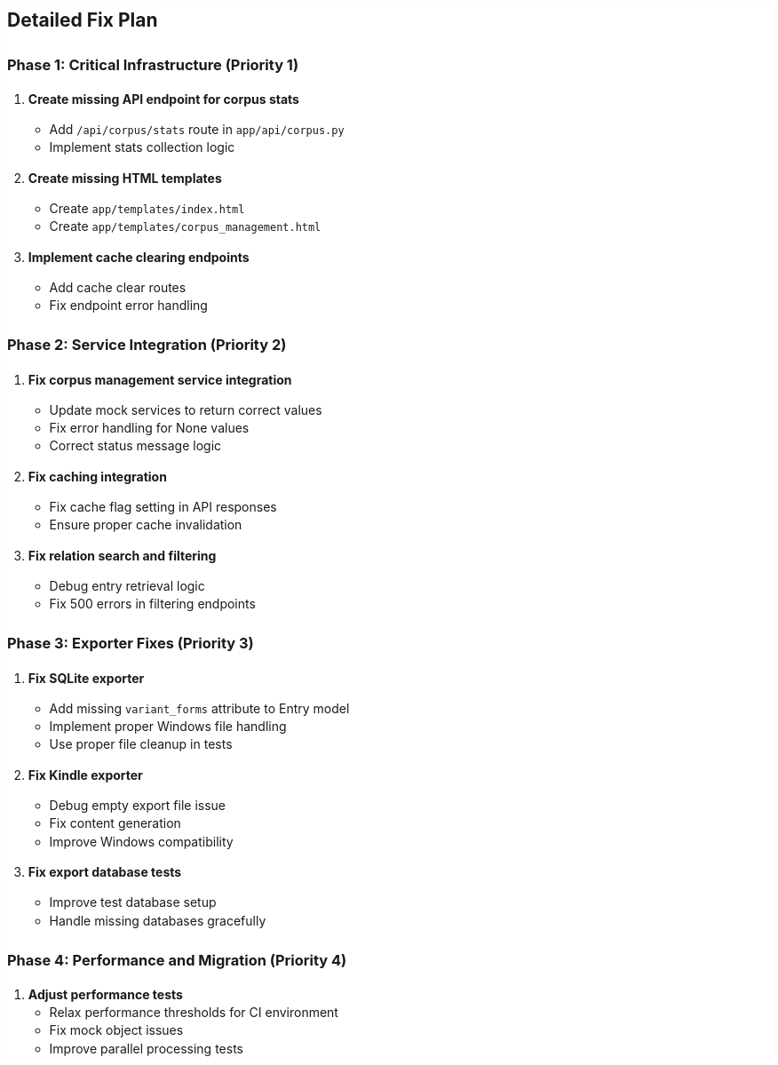 ## Detailed Fix Plan

### Phase 1: Critical Infrastructure (Priority 1)

1. **Create missing API endpoint for corpus stats**
   - Add `/api/corpus/stats` route in `app/api/corpus.py`
   - Implement stats collection logic

2. **Create missing HTML templates**
   - Create `app/templates/index.html`
   - Create `app/templates/corpus_management.html`

3. **Implement cache clearing endpoints**
   - Add cache clear routes
   - Fix endpoint error handling

### Phase 2: Service Integration (Priority 2)

1. **Fix corpus management service integration**
   - Update mock services to return correct values
   - Fix error handling for None values
   - Correct status message logic

2. **Fix caching integration**
   - Fix cache flag setting in API responses
   - Ensure proper cache invalidation

3. **Fix relation search and filtering**
   - Debug entry retrieval logic
   - Fix 500 errors in filtering endpoints

### Phase 3: Exporter Fixes (Priority 3)

1. **Fix SQLite exporter**
   - Add missing `variant_forms` attribute to Entry model
   - Implement proper Windows file handling
   - Use proper file cleanup in tests

2. **Fix Kindle exporter**
   - Debug empty export file issue
   - Fix content generation
   - Improve Windows compatibility

3. **Fix export database tests**
   - Improve test database setup
   - Handle missing databases gracefully

### Phase 4: Performance and Migration (Priority 4)

1. **Adjust performance tests**
   - Relax performance thresholds for CI environment
   - Fix mock object issues
   - Improve parallel processing tests
